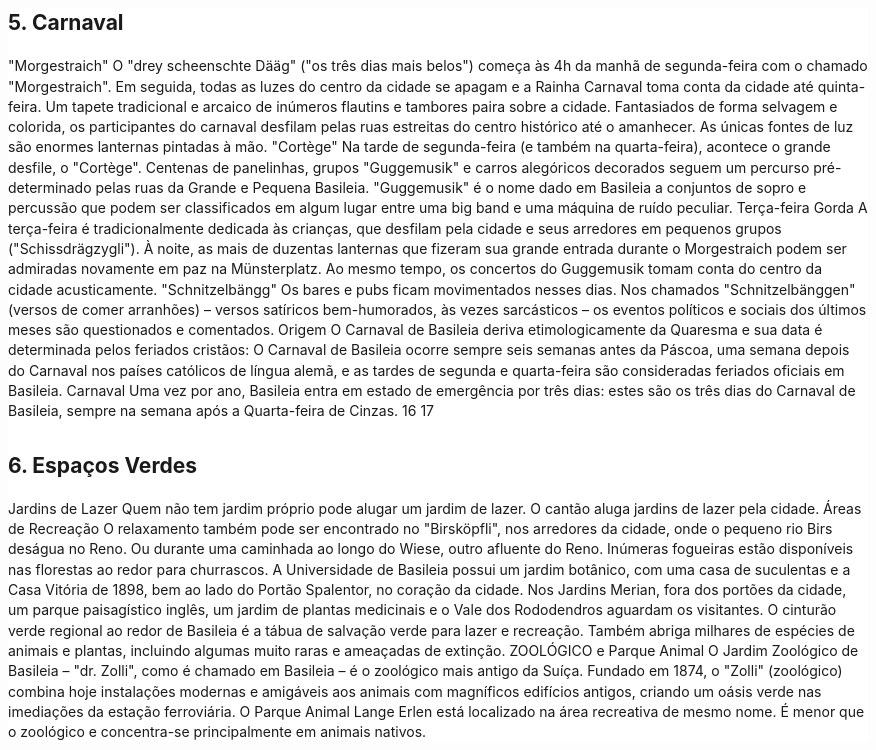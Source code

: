 ## 5. Carnaval

"Morgestraich"
O "drey scheenschte Dääg" ("os três dias mais belos") começa às 4h da manhã de segunda-feira com o chamado "Morgestraich". Em seguida, todas as luzes do centro da cidade se apagam e a Rainha
Carnaval toma conta da cidade até quinta-feira.
Um tapete tradicional e arcaico de inúmeros flautins e tambores paira sobre a cidade. Fantasiados de forma selvagem e colorida, os participantes do carnaval desfilam pelas ruas estreitas do centro histórico até o amanhecer. As únicas fontes de luz são enormes lanternas pintadas à mão. "Cortège"
Na tarde de segunda-feira (e também na quarta-feira), acontece o grande desfile, o "Cortège". Centenas de panelinhas, grupos "Guggemusik" e carros alegóricos decorados seguem um percurso pré-determinado pelas ruas da Grande e Pequena Basileia. "Guggemusik" é o nome dado em Basileia a conjuntos de sopro e percussão que podem ser classificados em algum lugar entre uma big band e uma máquina de ruído peculiar.
Terça-feira Gorda
A terça-feira é tradicionalmente dedicada às crianças, que desfilam pela cidade e seus arredores em pequenos grupos ("Schissdrägzygli"). À noite, as mais de duzentas lanternas que fizeram sua grande entrada durante o Morgestraich podem ser admiradas novamente em paz na Münsterplatz. Ao mesmo tempo, os concertos do Guggemusik tomam conta do centro da cidade acusticamente.
"Schnitzelbängg"
Os bares e pubs ficam movimentados nesses dias. Nos chamados "Schnitzelbänggen" (versos de comer arranhões) – versos satíricos bem-humorados, às vezes sarcásticos – os eventos políticos e sociais dos últimos meses são questionados e comentados.
Origem
O Carnaval de Basileia deriva etimologicamente da Quaresma e sua data é determinada pelos feriados cristãos:
O Carnaval de Basileia ocorre sempre seis semanas antes da Páscoa, uma semana depois do Carnaval nos países católicos de língua alemã, e as tardes de segunda e quarta-feira são consideradas feriados oficiais em Basileia.
Carnaval
Uma vez por ano, Basileia entra em estado de emergência por três dias: estes são os três dias do Carnaval de Basileia, sempre na semana após a Quarta-feira de Cinzas.
16 17

## 6. Espaços Verdes

Jardins de Lazer
Quem não tem jardim próprio pode alugar um jardim de lazer. O cantão aluga jardins de lazer pela cidade.
Áreas de Recreação
O relaxamento também pode ser encontrado no "Birsköpfli", nos arredores da cidade, onde
o pequeno rio Birs deságua no Reno. Ou durante uma caminhada ao longo do Wiese, outro afluente do Reno.
Inúmeras fogueiras estão disponíveis nas florestas ao redor para churrascos. A Universidade de Basileia possui um jardim botânico, com uma casa de suculentas e a Casa Vitória de 1898, bem ao lado do Portão Spalentor, no coração da cidade. Nos Jardins Merian, fora dos portões da cidade, um parque paisagístico inglês, um jardim de plantas medicinais e o Vale dos Rododendros aguardam os visitantes. O cinturão verde regional ao redor de Basileia é a tábua de salvação verde para lazer e recreação.
Também abriga milhares de espécies de animais e plantas, incluindo algumas muito raras e ameaçadas de extinção.
ZOOLÓGICO e Parque Animal
O Jardim Zoológico de Basileia – "dr. Zolli", como é chamado em Basileia
– é o zoológico mais antigo da Suíça. Fundado em 1874, o "Zolli" (zoológico) combina hoje instalações modernas e amigáveis ​​aos animais com magníficos edifícios antigos, criando um oásis verde nas imediações da estação ferroviária. O Parque Animal Lange Erlen está localizado na área recreativa de mesmo nome. É menor que o zoológico e concentra-se principalmente em animais nativos.
